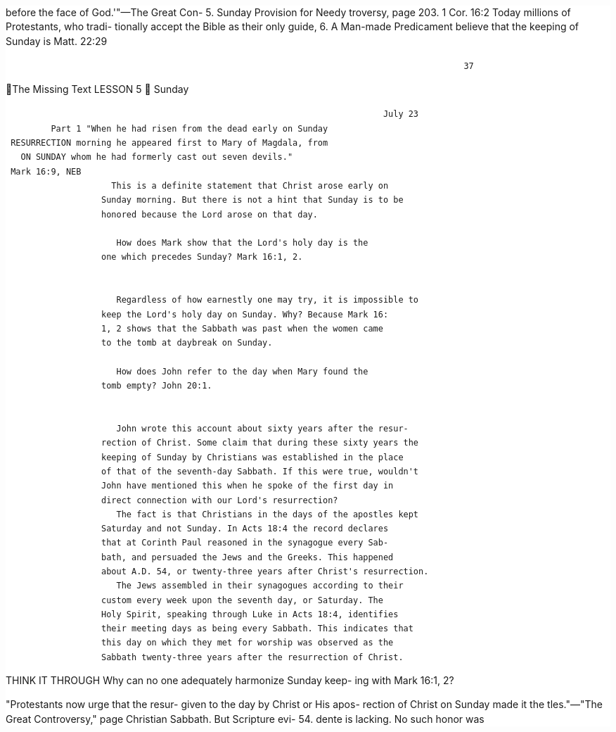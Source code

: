  before the face of God.'"—The Great Con-                  5. Sunday Provision for Needy
 troversy, page 203.                                          1 Cor. 16:2
    Today millions of Protestants, who tradi-
 tionally accept the Bible as their only guide,            6. A Man-made Predicament
 believe that the keeping of Sunday is                        Matt. 22:29

                                                                                               37
The Missing Text     LESSON 5                                             ❑ Sunday

                                                                               July 23
             Part 1 "When he had risen from the dead early on Sunday
     RESURRECTION morning he appeared first to Mary of Magdala, from
       ON SUNDAY whom he had formerly cast out seven devils."
     Mark 16:9, NEB
                         This is a definite statement that Christ arose early on
                       Sunday morning. But there is not a hint that Sunday is to be
                       honored because the Lord arose on that day.

                          How does Mark show that the Lord's holy day is the
                       one which precedes Sunday? Mark 16:1, 2.


                          Regardless of how earnestly one may try, it is impossible to
                       keep the Lord's holy day on Sunday. Why? Because Mark 16:
                       1, 2 shows that the Sabbath was past when the women came
                       to the tomb at daybreak on Sunday.

                          How does John refer to the day when Mary found the
                       tomb empty? John 20:1.


                          John wrote this account about sixty years after the resur-
                       rection of Christ. Some claim that during these sixty years the
                       keeping of Sunday by Christians was established in the place
                       of that of the seventh-day Sabbath. If this were true, wouldn't
                       John have mentioned this when he spoke of the first day in
                       direct connection with our Lord's resurrection?
                          The fact is that Christians in the days of the apostles kept
                       Saturday and not Sunday. In Acts 18:4 the record declares
                       that at Corinth Paul reasoned in the synagogue every Sab-
                       bath, and persuaded the Jews and the Greeks. This happened
                       about A.D. 54, or twenty-three years after Christ's resurrection.
                          The Jews assembled in their synagogues according to their
                       custom every week upon the seventh day, or Saturday. The
                       Holy Spirit, speaking through Luke in Acts 18:4, identifies
                       their meeting days as being every Sabbath. This indicates that
                       this day on which they met for worship was observed as the
                       Sabbath twenty-three years after the resurrection of Christ.
 THINK IT THROUGH         Why can no one adequately harmonize Sunday keep-
                       ing with Mark 16:1, 2?




  "Protestants now urge that the resur- given to the day by Christ or His apos-
rection of Christ on Sunday made it the tles."—"The Great Controversy," page
Christian Sabbath. But Scripture evi- 54.
dente is lacking. No such honor was
